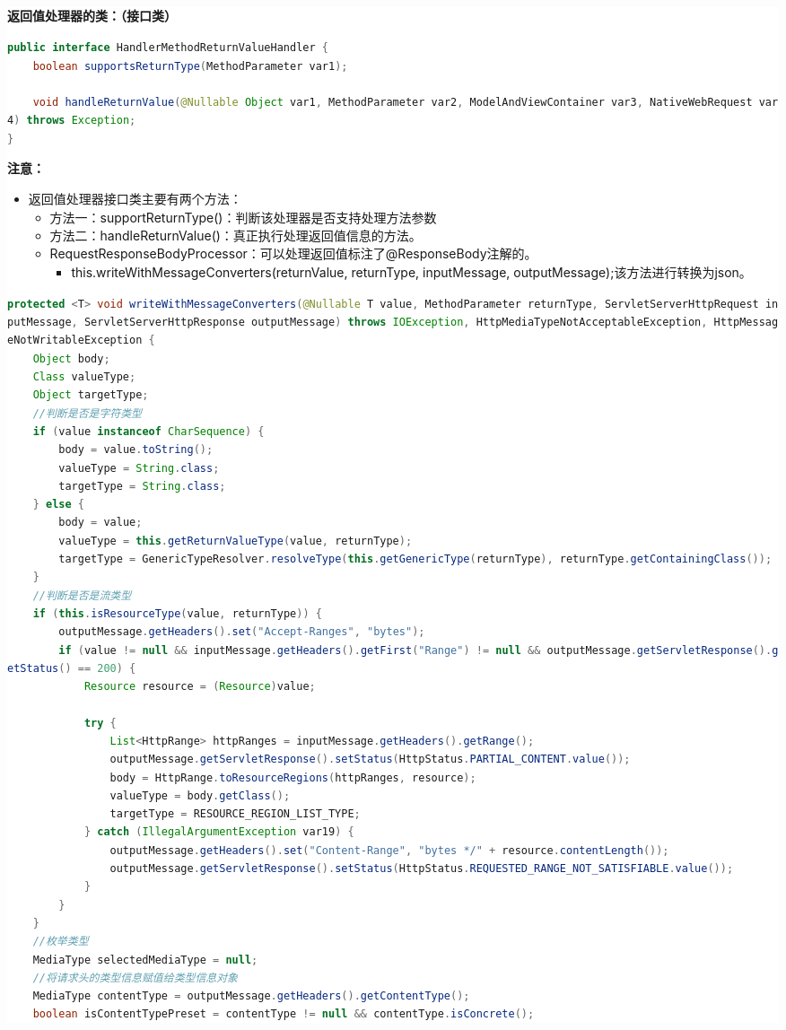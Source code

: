 



**返回值处理器的类：（接口类）**

```java
public interface HandlerMethodReturnValueHandler {
    boolean supportsReturnType(MethodParameter var1);

    void handleReturnValue(@Nullable Object var1, MethodParameter var2, ModelAndViewContainer var3, NativeWebRequest var4) throws Exception;
}
```

**注意：**

- 返回值处理器接口类主要有两个方法：
  - 方法一：supportReturnType()：判断该处理器是否支持处理方法参数
  - 方法二：handleReturnValue()：真正执行处理返回值信息的方法。
  - RequestResponseBodyProcessor：可以处理返回值标注了@ResponseBody注解的。
    - this.writeWithMessageConverters(returnValue, returnType, inputMessage, outputMessage);该方法进行转换为json。

```java
protected <T> void writeWithMessageConverters(@Nullable T value, MethodParameter returnType, ServletServerHttpRequest inputMessage, ServletServerHttpResponse outputMessage) throws IOException, HttpMediaTypeNotAcceptableException, HttpMessageNotWritableException {
    Object body;
    Class valueType;
    Object targetType;
    //判断是否是字符类型
    if (value instanceof CharSequence) {
        body = value.toString();
        valueType = String.class;
        targetType = String.class;
    } else {
        body = value;
        valueType = this.getReturnValueType(value, returnType);
        targetType = GenericTypeResolver.resolveType(this.getGenericType(returnType), returnType.getContainingClass());
    }
	//判断是否是流类型
    if (this.isResourceType(value, returnType)) {
        outputMessage.getHeaders().set("Accept-Ranges", "bytes");
        if (value != null && inputMessage.getHeaders().getFirst("Range") != null && outputMessage.getServletResponse().getStatus() == 200) {
            Resource resource = (Resource)value;

            try {
                List<HttpRange> httpRanges = inputMessage.getHeaders().getRange();
                outputMessage.getServletResponse().setStatus(HttpStatus.PARTIAL_CONTENT.value());
                body = HttpRange.toResourceRegions(httpRanges, resource);
                valueType = body.getClass();
                targetType = RESOURCE_REGION_LIST_TYPE;
            } catch (IllegalArgumentException var19) {
                outputMessage.getHeaders().set("Content-Range", "bytes */" + resource.contentLength());
                outputMessage.getServletResponse().setStatus(HttpStatus.REQUESTED_RANGE_NOT_SATISFIABLE.value());
            }
        }
    }
	//枚举类型
    MediaType selectedMediaType = null;
    //将请求头的类型信息赋值给类型信息对象
    MediaType contentType = outputMessage.getHeaders().getContentType();
    boolean isContentTypePreset = contentType != null && contentType.isConcrete();
```